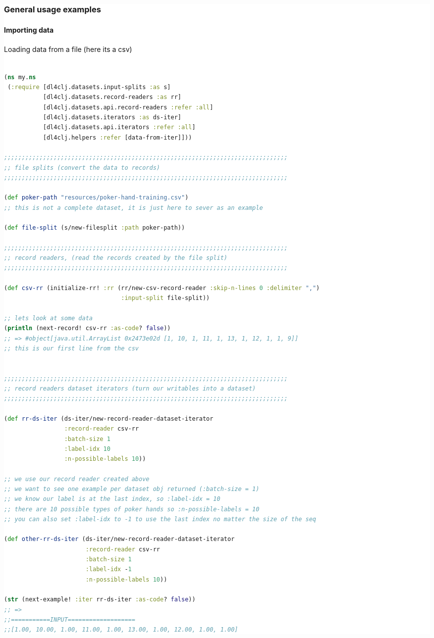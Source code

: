 ### General usage examples

#### Importing data

Loading data from a file (here its a csv)

``` clojure

(ns my.ns
 (:require [dl4clj.datasets.input-splits :as s]
           [dl4clj.datasets.record-readers :as rr]
           [dl4clj.datasets.api.record-readers :refer :all]
           [dl4clj.datasets.iterators :as ds-iter]
           [dl4clj.datasets.api.iterators :refer :all]
           [dl4clj.helpers :refer [data-from-iter]]))

;;;;;;;;;;;;;;;;;;;;;;;;;;;;;;;;;;;;;;;;;;;;;;;;;;;;;;;;;;;;;;;;;;;;;;;;;;;;;;;;
;; file splits (convert the data to records)
;;;;;;;;;;;;;;;;;;;;;;;;;;;;;;;;;;;;;;;;;;;;;;;;;;;;;;;;;;;;;;;;;;;;;;;;;;;;;;;;

(def poker-path "resources/poker-hand-training.csv")
;; this is not a complete dataset, it is just here to sever as an example

(def file-split (s/new-filesplit :path poker-path))

;;;;;;;;;;;;;;;;;;;;;;;;;;;;;;;;;;;;;;;;;;;;;;;;;;;;;;;;;;;;;;;;;;;;;;;;;;;;;;;;
;; record readers, (read the records created by the file split)
;;;;;;;;;;;;;;;;;;;;;;;;;;;;;;;;;;;;;;;;;;;;;;;;;;;;;;;;;;;;;;;;;;;;;;;;;;;;;;;;

(def csv-rr (initialize-rr! :rr (rr/new-csv-record-reader :skip-n-lines 0 :delimiter ",")
                                 :input-split file-split))

;; lets look at some data
(println (next-record! csv-rr :as-code? false))
;; => #object[java.util.ArrayList 0x2473e02d [1, 10, 1, 11, 1, 13, 1, 12, 1, 1, 9]]
;; this is our first line from the csv


;;;;;;;;;;;;;;;;;;;;;;;;;;;;;;;;;;;;;;;;;;;;;;;;;;;;;;;;;;;;;;;;;;;;;;;;;;;;;;;;
;; record readers dataset iterators (turn our writables into a dataset)
;;;;;;;;;;;;;;;;;;;;;;;;;;;;;;;;;;;;;;;;;;;;;;;;;;;;;;;;;;;;;;;;;;;;;;;;;;;;;;;;

(def rr-ds-iter (ds-iter/new-record-reader-dataset-iterator
                 :record-reader csv-rr
                 :batch-size 1
                 :label-idx 10
                 :n-possible-labels 10))

;; we use our record reader created above
;; we want to see one example per dataset obj returned (:batch-size = 1)
;; we know our label is at the last index, so :label-idx = 10
;; there are 10 possible types of poker hands so :n-possible-labels = 10
;; you can also set :label-idx to -1 to use the last index no matter the size of the seq

(def other-rr-ds-iter (ds-iter/new-record-reader-dataset-iterator
                       :record-reader csv-rr
                       :batch-size 1
                       :label-idx -1
                       :n-possible-labels 10))

(str (next-example! :iter rr-ds-iter :as-code? false))
;; =>
;;===========INPUT===================
;;[1.00, 10.00, 1.00, 11.00, 1.00, 13.00, 1.00, 12.00, 1.00, 1.00]
```